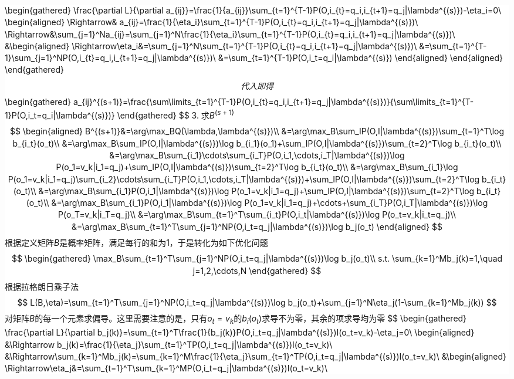    \begin{gathered}
   \frac{\partial L}{\partial a_{ij}}=\frac{1}{a_{ij}}\sum_{t=1}^{T-1}P(O,i_{t}=q_i,i_{t+1}=q_j|\lambda^{(s)})-\eta_i=0\\
   \begin{aligned}
   \Rightarrow& a_{ij}=\frac{1}{\eta_i}\sum_{t=1}^{T-1}P(O,i_{t}=q_i,i_{t+1}=q_j|\lambda^{(s)})\\
   \Rightarrow&\sum_{j=1}^Na_{ij}=\sum_{j=1}^N\frac{1}{\eta_i}\sum_{t=1}^{T-1}P(O,i_{t}=q_i,i_{t+1}=q_j|\lambda^{(s)})\\
   &\begin{aligned}
   \Rightarrow\eta_i&=\sum_{j=1}^N\sum_{t=1}^{T-1}P(O,i_{t}=q_i,i_{t+1}=q_j|\lambda^{(s)})\\
   &=\sum_{t=1}^{T-1}\sum_{j=1}^NP(O,i_{t}=q_i,i_{t+1}=q_j|\lambda^{(s)})\\
   &=\sum_{t=1}^{T-1}P(O,i_t=q_i|\lambda^{(s)})
   \end{aligned}
   \end{aligned}
   \end{gathered}
   $$
   代入即得
   $$
   \begin{gathered}
   a_{ij}^{(s+1)}=\frac{\sum\limits_{t=1}^{T-1}P(O,i_{t}=q_i,i_{t+1}=q_j|\lambda^{(s)})}{\sum\limits_{t=1}^{T-1}P(O,i_t=q_i|\lambda^{(s)})}
   \end{gathered}
   $$
3. 求$B^{(s+1)}$
   $$
   \begin{aligned}
   B^{(s+1)}&=\arg\max_BQ(\lambda,\lambda^{(s)})\\
   &=\arg\max_B\sum_IP(O,I|\lambda^{(s)})\sum_{t=1}^T\log b_{i_t}(o_t)\\
   &=\arg\max_B\sum_IP(O,I|\lambda^{(s)})\log b_{i_1}(o_1)+\sum_IP(O,I|\lambda^{(s)})\sum_{t=2}^T\log b_{i_t}(o_t)\\
   &=\arg\max_B\sum_{i_1}\cdots\sum_{i_T}P(O,i_1,\cdots,i_T|\lambda^{(s)})\log P(o_1=v_k|i_1=q_j)+\sum_IP(O,I|\lambda^{(s)})\sum_{t=2}^T\log b_{i_t}(o_t)\\
   &=\arg\max_B\sum_{i_1}\log P(o_1=v_k|i_1=q_j)\sum_{i_2}\cdots\sum_{i_T}P(O,i_1,\cdots,i_T|\lambda^{(s)})+\sum_IP(O,I|\lambda^{(s)})\sum_{t=2}^T\log b_{i_t}(o_t)\\
   &=\arg\max_B\sum_{i_1}P(O,i_1|\lambda^{(s)})\log P(o_1=v_k|i_1=q_j)+\sum_IP(O,I|\lambda^{(s)})\sum_{t=2}^T\log b_{i_t}(o_t)\\
   &=\arg\max_B\sum_{i_1}P(O,i_1|\lambda^{(s)})\log P(o_1=v_k|i_1=q_j)+\cdots+\sum_{i_T}P(O,i_T|\lambda^{(s)})\log P(o_T=v_k|i_T=q_j)\\
   &=\arg\max_B\sum_{t=1}^T\sum_{i_t}P(O,i_t|\lambda^{(s)})\log P(o_t=v_k|i_t=q_j)\\
   &=\arg\max_B\sum_{t=1}^T\sum_{j=1}^NP(O,i_t=q_j|\lambda^{(s)})\log b_j(o_t)
   \end{aligned}
   $$
   根据定义矩阵$B$是概率矩阵，满足每行的和为1，于是转化为如下优化问题
   $$
   \begin{gathered}
   \max_B\sum_{t=1}^T\sum_{j=1}^NP(O,i_t=q_j|\lambda^{(s)})\log b_j(o_t)\\
   s.t. \sum_{k=1}^Mb_j(k)=1,\quad j=1,2,\cdots,N
   \end{gathered}
   $$
   根据拉格朗日乘子法
   $$
   L(B,\eta)=\sum_{t=1}^T\sum_{j=1}^NP(O,i_t=q_j|\lambda^{(s)})\log b_j(o_t)+\sum_{j=1}^N\eta_j(1-\sum_{k=1}^Mb_j(k))
   $$
   对矩阵$B$的每一个元素求偏导。这里需要注意的是，只有$o_t=v_k$的$b_i(o_t)$求导不为零，其余的项求导均为零
   $$
   \begin{gathered}
   \frac{\partial L}{\partial b_j(k)}=\sum_{t=1}^T\frac{1}{b_j(k)}P(O,i_t=q_j|\lambda^{(s)})I(o_t=v_k)-\eta_j=0\\
   \begin{aligned}
   &\Rightarrow b_j(k)=\frac{1}{\eta_j}\sum_{t=1}^TP(O,i_t=q_j|\lambda^{(s)})I(o_t=v_k)\\
   &\Rightarrow\sum_{k=1}^Mb_j(k)=\sum_{k=1}^M\frac{1}{\eta_j}\sum_{t=1}^TP(O,i_t=q_j|\lambda^{(s)})I(o_t=v_k)\\
   &\begin{aligned}
   \Rightarrow\eta_j&=\sum_{t=1}^T\sum_{k=1}^MP(O,i_t=q_j|\lambda^{(s)})I(o_t=v_k)\\